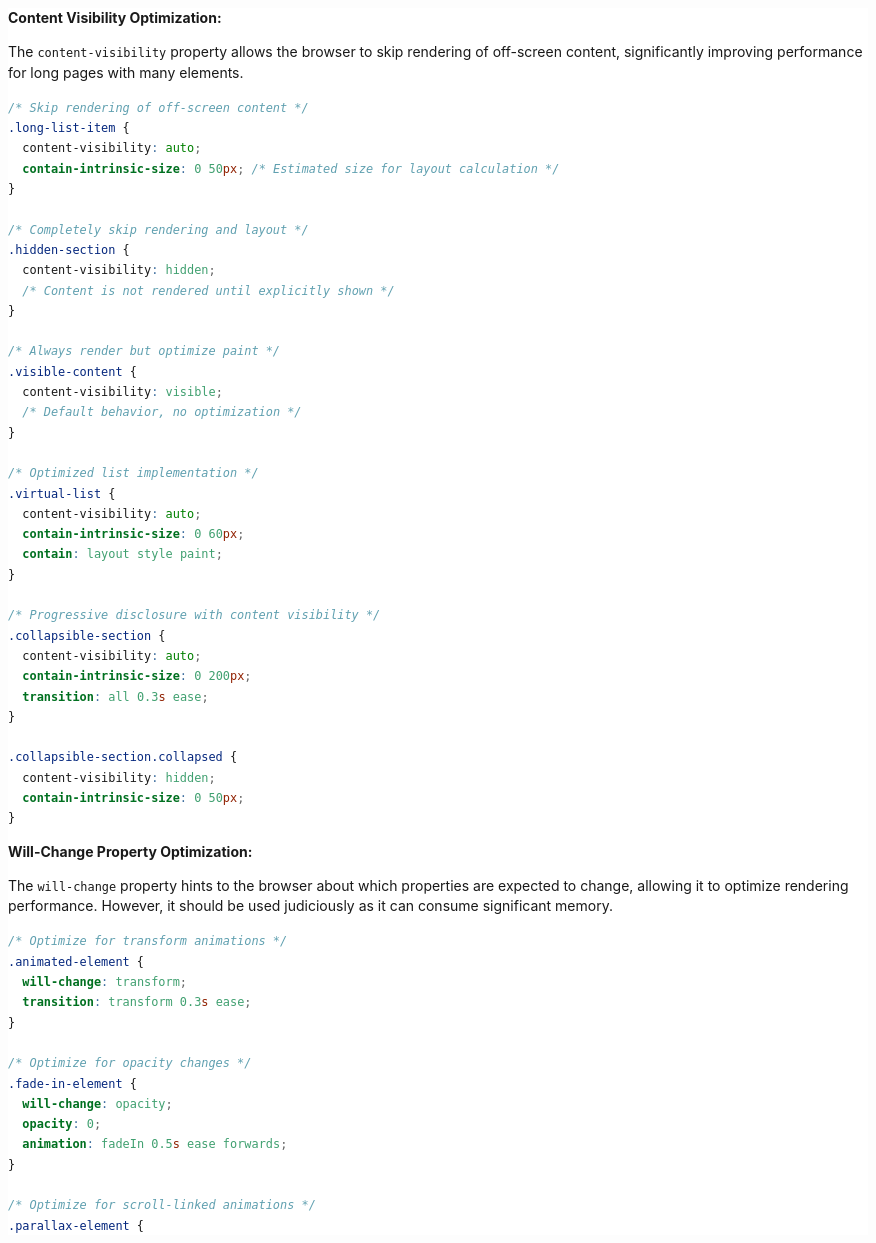 **Content Visibility Optimization:**

The `content-visibility` property allows the browser to skip rendering of off-screen content, significantly improving performance for long pages with many elements.

```css
/* Skip rendering of off-screen content */
.long-list-item {
  content-visibility: auto;
  contain-intrinsic-size: 0 50px; /* Estimated size for layout calculation */
}

/* Completely skip rendering and layout */
.hidden-section {
  content-visibility: hidden;
  /* Content is not rendered until explicitly shown */
}

/* Always render but optimize paint */
.visible-content {
  content-visibility: visible;
  /* Default behavior, no optimization */
}

/* Optimized list implementation */
.virtual-list {
  content-visibility: auto;
  contain-intrinsic-size: 0 60px;
  contain: layout style paint;
}

/* Progressive disclosure with content visibility */
.collapsible-section {
  content-visibility: auto;
  contain-intrinsic-size: 0 200px;
  transition: all 0.3s ease;
}

.collapsible-section.collapsed {
  content-visibility: hidden;
  contain-intrinsic-size: 0 50px;
}
```

**Will-Change Property Optimization:**

The `will-change` property hints to the browser about which properties are expected to change, allowing it to optimize rendering performance. However, it should be used judiciously as it can consume significant memory.

```css
/* Optimize for transform animations */
.animated-element {
  will-change: transform;
  transition: transform 0.3s ease;
}

/* Optimize for opacity changes */
.fade-in-element {
  will-change: opacity;
  opacity: 0;
  animation: fadeIn 0.5s ease forwards;
}

/* Optimize for scroll-linked animations */
.parallax-element {
```